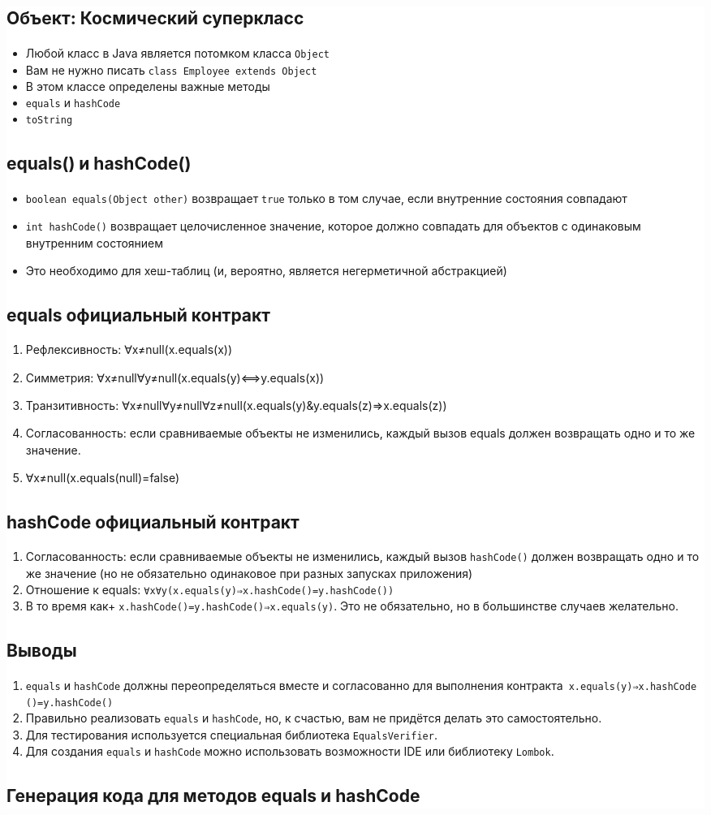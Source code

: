 ## Объект: Космический суперкласс

+ Любой класс в Java является потомком класса `Object`
+ Вам не нужно писать `class Employee extends Object`
+ В этом классе определены важные методы
+ `equals` и `hashCode` 
+ `toString`

## equals() и hashCode()

+ `boolean equals(Object other)` возвращает `true` только в том случае, если внутренние состояния совпадают

+ `int hashCode()` возвращает целочисленное значение, которое должно совпадать для объектов с одинаковым внутренним состоянием

+ Это необходимо для хеш-таблиц (и, вероятно, является негерметичной абстракцией)

## equals официальный контракт

1. Рефлексивность:
∀x≠null(x.equals(x))

2. Симметрия:
∀x≠null∀y≠null(x.equals(y)⟺y.equals(x))

3. Транзитивность:
∀x≠null∀y≠null∀z≠null(x.equals(y)&y.equals(z)⇒x.equals(z))

4. Согласованность: если сравниваемые объекты не изменились, каждый вызов equals должен возвращать одно и то же значение.

5. ∀x≠null(x.equals(null)=false)

## hashCode официальный контракт

1. Согласованность: если сравниваемые объекты не изменились, каждый вызов `hashCode()` должен возвращать одно и то же значение (но не обязательно одинаковое при разных запусках приложения)
2. Отношение к equals: `∀x∀y(x.equals(y)⇒x.hashCode()=y.hashCode())`
3. В то время как+ `x.hashCode()=y.hashCode()⇒x.equals(y)`. Это не обязательно, но в большинстве случаев желательно.

## Выводы

1. `equals` и `hashCode` должны переопределяться вместе и согласованно для выполнения контракта` x.equals(y)⇒x.hashCode()=y.hashCode()`
2. Правильно реализовать `equals` и `hashCode`, но, к счастью, вам не придётся делать это самостоятельно.
3. Для тестирования используется специальная библиотека `EqualsVerifier`.
4. Для создания `equals` и `hashCode` можно использовать возможности IDE или библиотеку `Lombok`.

## Генерация кода для методов equals и hashCode
